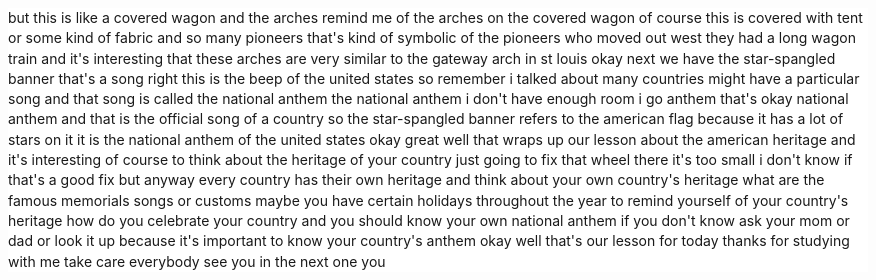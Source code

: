 but this is like a covered wagon and the
arches remind me
of the arches on the covered wagon of
course this is covered with
tent or some kind of fabric and so many
pioneers that's kind of symbolic
of the pioneers who moved out west they
had a long wagon train
and it's interesting that these arches
are very similar to the gateway arch
in st louis okay next we have the
star-spangled banner that's a song
right this is the beep of the united
states
so remember i talked about many
countries might have a particular song
and that song is called the national
anthem the national
anthem i don't have enough room i go
anthem that's okay
national anthem and that is the official
song
of a country so the star-spangled banner
refers to the american flag because
it has a lot of stars on it it is the
national anthem
of the united states okay great
well that wraps up our lesson about the
american heritage
and it's interesting of course to think
about the heritage of your country
just going to fix that wheel there it's
too small i don't know if that's a good
fix
but anyway every country has their own
heritage
and think about your own country's
heritage what are the
famous memorials songs or
customs maybe you have certain holidays
throughout the year
to remind yourself of your country's
heritage how do you celebrate your
country and you should know your own
national anthem
if you don't know ask your mom or dad or
look it up
because it's important to know your
country's anthem
okay well that's our lesson for today
thanks for studying with me
take care everybody see you in the next
one
you

